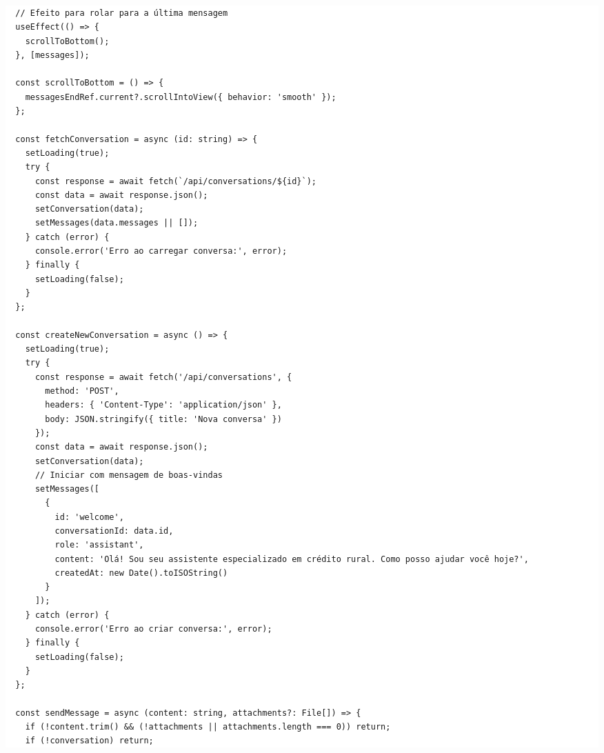       // Efeito para rolar para a última mensagem
      useEffect(() => {
        scrollToBottom();
      }, [messages]);
      
      const scrollToBottom = () => {
        messagesEndRef.current?.scrollIntoView({ behavior: 'smooth' });
      };
      
      const fetchConversation = async (id: string) => {
        setLoading(true);
        try {
          const response = await fetch(`/api/conversations/${id}`);
          const data = await response.json();
          setConversation(data);
          setMessages(data.messages || []);
        } catch (error) {
          console.error('Erro ao carregar conversa:', error);
        } finally {
          setLoading(false);
        }
      };
      
      const createNewConversation = async () => {
        setLoading(true);
        try {
          const response = await fetch('/api/conversations', {
            method: 'POST',
            headers: { 'Content-Type': 'application/json' },
            body: JSON.stringify({ title: 'Nova conversa' })
          });
          const data = await response.json();
          setConversation(data);
          // Iniciar com mensagem de boas-vindas
          setMessages([
            {
              id: 'welcome',
              conversationId: data.id,
              role: 'assistant',
              content: 'Olá! Sou seu assistente especializado em crédito rural. Como posso ajudar você hoje?',
              createdAt: new Date().toISOString()
            }
          ]);
        } catch (error) {
          console.error('Erro ao criar conversa:', error);
        } finally {
          setLoading(false);
        }
      };
      
      const sendMessage = async (content: string, attachments?: File[]) => {
        if (!content.trim() && (!attachments || attachments.length === 0)) return;
        if (!conversation) return;
        